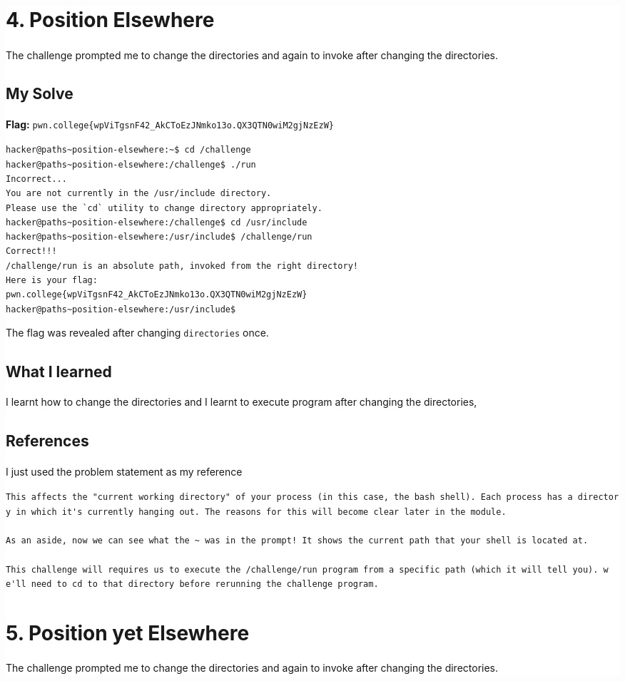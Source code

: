 # 4. Position Elsewhere
The challenge prompted me to change the directories and again to invoke after changing the directories. 

## My Solve
**Flag:** `pwn.college{wpViTgsnF42_AkCToEzJNmko13o.QX3QTN0wiM2gjNzEzW}`

```
hacker@paths~position-elsewhere:~$ cd /challenge
hacker@paths~position-elsewhere:/challenge$ ./run
Incorrect...
You are not currently in the /usr/include directory.
Please use the `cd` utility to change directory appropriately.
hacker@paths~position-elsewhere:/challenge$ cd /usr/include
hacker@paths~position-elsewhere:/usr/include$ /challenge/run
Correct!!!
/challenge/run is an absolute path, invoked from the right directory!
Here is your flag:
pwn.college{wpViTgsnF42_AkCToEzJNmko13o.QX3QTN0wiM2gjNzEzW}
hacker@paths~position-elsewhere:/usr/include$
```

The flag was revealed after changing `directories` once.

## What I learned
I learnt how to change the directories and
I learnt to execute program after changing the directories,

## References
I just used the problem statement as my reference
```
This affects the "current working directory" of your process (in this case, the bash shell). Each process has a directory in which it's currently hanging out. The reasons for this will become clear later in the module.

As an aside, now we can see what the ~ was in the prompt! It shows the current path that your shell is located at.

This challenge will requires us to execute the /challenge/run program from a specific path (which it will tell you). we'll need to cd to that directory before rerunning the challenge program.

```



# 5. Position yet Elsewhere
The challenge prompted me to change the directories and again to invoke after changing the directories. 
